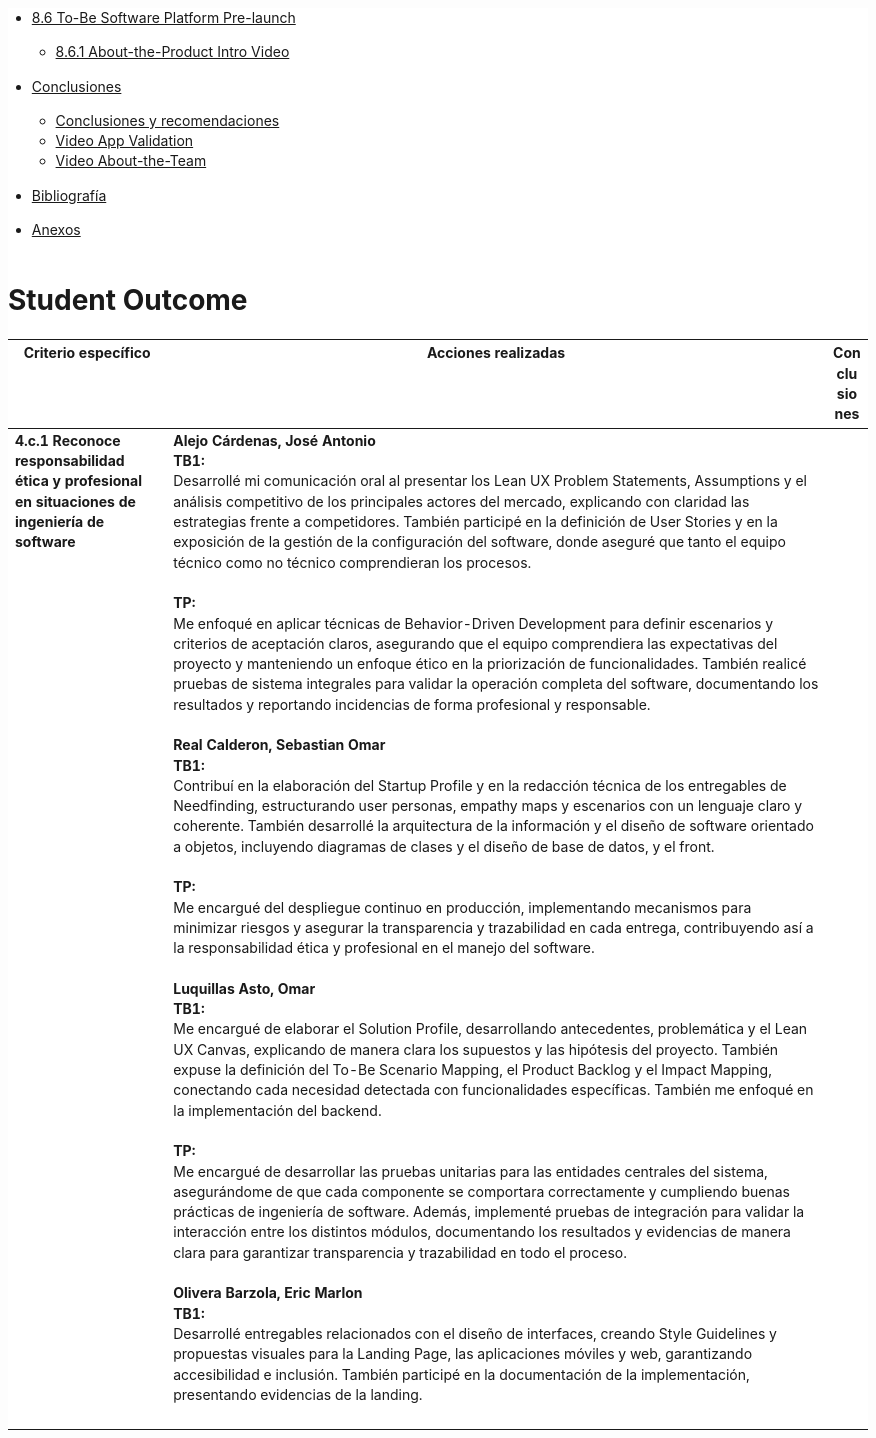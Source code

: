   - [8.6 To-Be Software Platform Pre-launch](#86-to-be-software-platform-pre-launch)  
    - [8.6.1 About-the-Product Intro Video](#861-about-the-product-intro-video)  

- [Conclusiones](#conclusiones)  
  - [Conclusiones y recomendaciones](#conclusiones-y-recomendaciones)  
  - [Video App Validation](#video-app-validation)  
  - [Video About-the-Team](#video-about-the-team)  

- [Bibliografía](#bibliografía)  

- [Anexos](#anexos)  

# Student Outcome  

<table>
  <thead>
    <tr>
      <th>Criterio específico</th>
      <th>Acciones realizadas</th>
      <th>Conclusiones</th>
    </tr>
  </thead>
  <tbody>
    <tr>
      <td><strong>4.c.1 Reconoce responsabilidad ética y profesional en situaciones de ingeniería de software</strong></td>
      <td>
        <strong>Alejo Cárdenas, José Antonio</strong><br>
        <strong>TB1:</strong><br> Desarrollé mi comunicación oral al presentar los Lean UX Problem Statements, Assumptions y el análisis competitivo de los principales actores del mercado, explicando con claridad las estrategias frente a competidores. También participé en la definición de User Stories y en la exposición de la gestión de la configuración del software, donde aseguré que tanto el equipo técnico como no técnico comprendieran los procesos.<br><br>
        <strong>TP:</strong><br> Me enfoqué en aplicar técnicas de Behavior-Driven Development para definir escenarios y criterios de aceptación claros, asegurando que el equipo comprendiera las expectativas del proyecto y manteniendo un enfoque ético en la priorización de funcionalidades. También realicé pruebas de sistema integrales para validar la operación completa del software, documentando los resultados y reportando incidencias de forma profesional y responsable.<br><br>
        <strong>Real Calderon, Sebastian Omar</strong><br>
        <strong>TB1:</strong><br> Contribuí en la elaboración del Startup Profile y en la redacción técnica de los entregables de Needfinding, estructurando user personas, empathy maps y escenarios con un lenguaje claro y coherente. También desarrollé la arquitectura de la información y el diseño de software orientado a objetos, incluyendo diagramas de clases y el diseño de base de datos, y el front.<br><br>
        <strong>TP:</strong><br> Me encargué del despliegue continuo en producción, implementando mecanismos para minimizar riesgos y asegurar la transparencia y trazabilidad en cada entrega, contribuyendo así a la responsabilidad ética y profesional en el manejo del software.<br><br>
        <strong>Luquillas Asto, Omar</strong><br>
        <strong>TB1:</strong><br> Me encargué de elaborar el Solution Profile, desarrollando antecedentes, problemática y el Lean UX Canvas, explicando de manera clara los supuestos y las hipótesis del proyecto. También expuse la definición del To-Be Scenario Mapping, el Product Backlog y el Impact Mapping, conectando cada necesidad detectada con funcionalidades específicas. También me enfoqué en la implementación del backend.<br><br>
        <strong>TP:</strong><br> Me encargué de desarrollar las pruebas unitarias para las entidades centrales del sistema, asegurándome de que cada componente se comportara correctamente y cumpliendo buenas prácticas de ingeniería de software. Además, implementé pruebas de integración para validar la interacción entre los distintos módulos, documentando los resultados y evidencias de manera clara para garantizar transparencia y trazabilidad en todo el proceso.<br><br>
        <strong>Olivera Barzola, Eric Marlon</strong><br>
        <strong>TB1:</strong><br> Desarrollé entregables relacionados con el diseño de interfaces, creando Style Guidelines y propuestas visuales para la Landing Page, las aplicaciones móviles y web, garantizando accesibilidad e inclusión. También participé en la documentación de la implementación, presentando evidencias de la landing.<br><br>